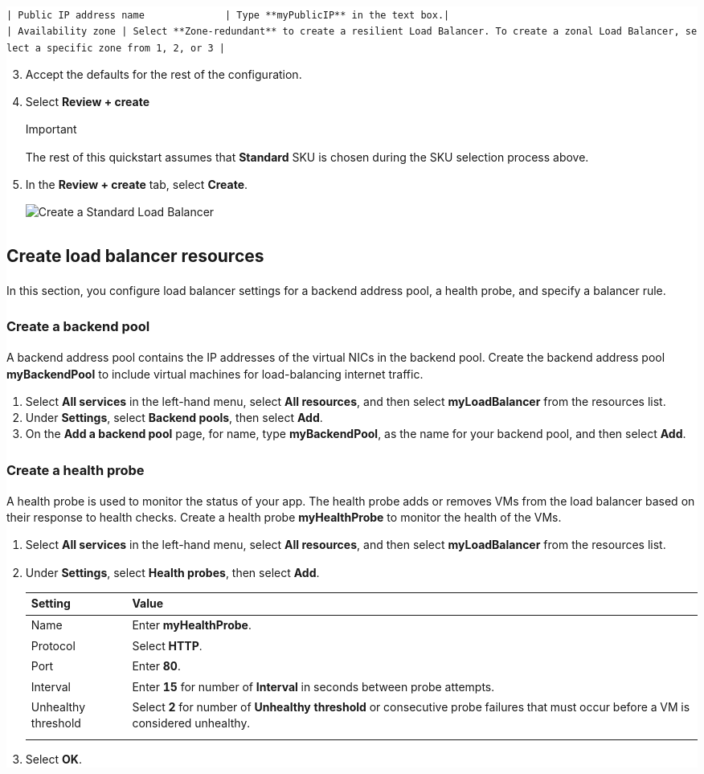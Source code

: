     | Public IP address name              | Type **myPublicIP** in the text box.|
    | Availability zone | Select **Zone-redundant** to create a resilient Load Balancer. To create a zonal Load Balancer, select a specific zone from 1, 2, or 3 |

3. Accept the defaults for the rest of the configuration.
4. Select **Review + create**

    > [!IMPORTANT]
    > The rest of this quickstart assumes that **Standard** SKU is chosen during the SKU selection process above.

5. In the **Review + create** tab, select **Create**.   

    ![Create a Standard Load Balancer](./media/quickstart-load-balancer-standard-public-portal/create-standard-load-balancer.png)

## Create load balancer resources

In this section, you configure load balancer settings for a backend address pool, a health probe, and specify a balancer rule.

### Create a backend pool

A backend address pool contains the IP addresses of the virtual NICs in the backend pool. Create the backend address pool **myBackendPool** to include virtual machines for load-balancing internet traffic.

1. Select **All services** in the left-hand menu, select **All resources**, and then select **myLoadBalancer** from the resources list.
2. Under **Settings**, select **Backend pools**, then select **Add**.
3. On the **Add a backend pool** page, for name, type **myBackendPool**, as the name for your backend pool, and then select **Add**.

### Create a health probe

A health probe is used to monitor the status of your app. The health probe adds or removes VMs from the load balancer based on their response to health checks. Create a health probe **myHealthProbe** to monitor the health of the VMs.

1. Select **All services** in the left-hand menu, select **All resources**, and then select **myLoadBalancer** from the resources list.
2. Under **Settings**, select **Health probes**, then select **Add**.
    
    | Setting | Value |
    | ------- | ----- |
    | Name | Enter **myHealthProbe**. |
    | Protocol | Select **HTTP**. |
    | Port | Enter **80**.|
    | Interval | Enter **15** for number of **Interval** in seconds between probe attempts. |
    | Unhealthy threshold | Select **2** for number of **Unhealthy threshold** or consecutive probe failures that must occur before a VM is considered unhealthy.|
    | | |
4. Select **OK**.
